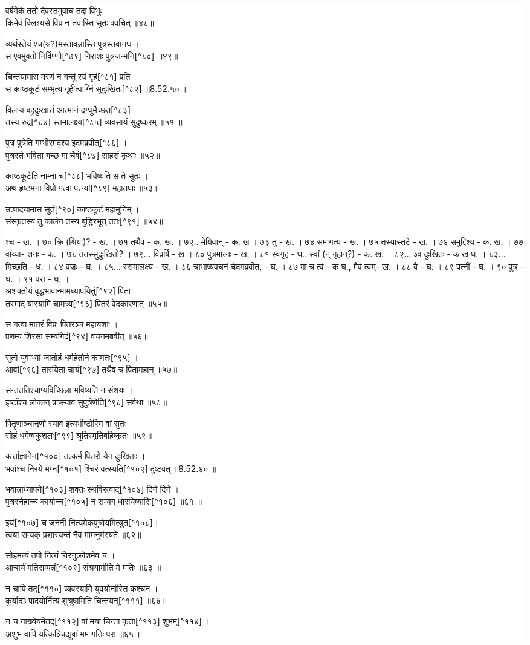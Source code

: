 वर्षमेकं ततो देवस्तमुवाच तदा विभुः ।  
किमेवं क्लिश्यसे विप्र न तवास्ति सुतः क्वचित् ॥४८॥

व्यर्थस्तेयं श्च(श्र?)मस्तावन्नास्ति पुत्रस्तवानघ ।  
स एवमुक्तो निर्विण्णो[^७९] निराशः पुत्रजन्मनि[^८०] ॥४९॥

चिन्तयामास मरणं न गन्तुं स्वं गृहं[^८१] प्रति  
स काष्ठकूटं सम्भृत्य गृहीत्वाग्निं सुदुःखितः[^८२] ॥8.52.५० ॥

विलप्य बहुदुःखार्त्त आत्मानं दग्धुमैच्छत[^८३] ।  
तस्य रुद्र[^८४] स्तमालक्ष्य[^८५] व्यवसायं सुदुष्करम् ॥५१ ॥

पुत्र पुत्रेति गम्भीरमदृश्य इदमब्रवीत्[^८६] ।  
पुत्रस्ते भविता गच्छ मा चैवं[^८७] साहसं कृथाः ॥५२॥

काष्ठकूटेति नाम्ना च[^८८] भविष्यति स ते सुतः ।  
अथ हृष्टमना विप्रो गत्वा पत्न्यां[^८९] महातपाः ॥५३॥

उत्पादयामास सुतं[^९०] काष्ठकूटं महामुनिम् ।  
संस्कृतस्य तु कालेन तस्य बुद्धिरभूत् ततः[^९१] ॥५४॥

श्च - ख. । ७० क्रि (श्रिया)? - ख. । ७१ तथैव - क. ख. । ७२.. मेयिवान् - क. ख । ७३ तु - ख. । ७४ समागत्य - ख. । ७५ तस्यास्तटे - ख. । ७६ समुद्दिश्य - क. ख. । ७७ वाय्या- शनः - क. । ७८ ततस्सुदुःखितो? । ७९... विप्रर्षि - ख । ८० पुत्रमात्नः - ख. । ८१ स्वगृहं - घ.. स्वां (न् गृहान्?) - क. ख. । ८२... ञ्व दुःखितः - क ख घ. । ८३... मिच्छति - ध. । ८४ वज्रः - घ. । ८५... स्समालक्ष्य - ख. । ८६ चाभाष्यवचनं चेदमब्रवीत, - घ. । ८७ मा च त्वं - क घ., मैवं त्वम्- ख. । ८८ वै - घ. । ८९ पत्नीं - घ. । ९० पुत्रं - घ. । ९१ परा - घ. ।  
अशक्तोयं वृद्धभावान्मामध्यापयितुं[^९२] पिता ।  
तस्माद् यास्यामि चामत्र्य[^९३] पितरं वेदकारणात् ॥५५॥

स गत्वा मातरं विप्रः पितरञ्च महायशाः ।  
प्रणम्य शिरसा सम्यगिदं[^९४] वचनमब्रवीत् ॥५६॥

सुतो युवाभ्यां जातोहं धर्महेतोर्न कामतः[^९५] ।  
आवां[^९६] तारयिता चायं[^९७] तथैव च पितामहान् ॥५७॥

सन्तततिश्चाप्यविच्छिन्ना भविष्यति न संशयः ।  
इष्टाँश्च लोकान् प्राप्स्याव सुपुत्रेणेति[^९८] सर्वथा ॥५८॥

पितॄणाञ्चानृणो स्याव इत्यभीष्टोस्मि वां सुतः ।  
सोहं धर्मेष्वकुशलः[^९९] श्रुतिस्मृतिबहिष्कृतः ॥५९॥

कर्त्ताज्ञानेन[^१००] तत्कर्म पितरो येन दुःखिताः ।  
भवांश्च निरये मग्न[^१०१] श्चिरं वत्स्यति[^१०२] दुष्टवत् ॥8.52.६० ॥

भवान्नाध्यापने[^१०३] शक्तः स्थविरत्वाद्[^१०४] दिने दिने ।  
पुत्रस्नेहाच्च कार्याच्च[^१०५] न सम्यग् धारयिष्यासि[^१०६] ॥६१ ॥

इयं[^१०७] च जननी नित्यमेकपुत्रोयमित्युत[^१०८]।  
त्वया सम्यक् प्रशास्यन्तं नैव मामनुमंस्यते ॥६२॥

सोहमन्यं तपो नित्यं निरनुक्रोशमेव च ।  
आचार्यं मतिसम्पन्नं[^१०९] संश्रयामीति मे मतिः ॥६३ ॥

न चापि तद्[^११०] व्यवस्यामि युवयोर्नास्ति कश्चन ।  
कुर्याद्यः पादयोर्नित्यं शुश्रूषामिति चिन्तयन्[^१११] ॥६४॥

न च नाख्येयमेतद्[^११२] वां मया चिन्ता कृता[^११३] शुभम्[^११४] ।  
अशुभं वापि यत्किञ्चिद्युवां मम गतिः परा ॥६५॥
